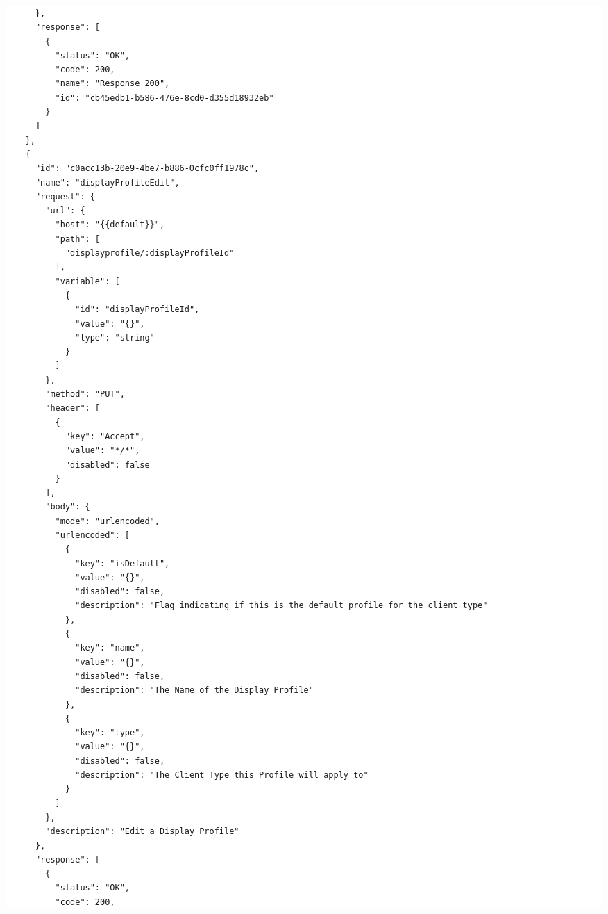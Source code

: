           },
          "response": [
            {
              "status": "OK",
              "code": 200,
              "name": "Response_200",
              "id": "cb45edb1-b586-476e-8cd0-d355d18932eb"
            }
          ]
        },
        {
          "id": "c0acc13b-20e9-4be7-b886-0cfc0ff1978c",
          "name": "displayProfileEdit",
          "request": {
            "url": {
              "host": "{{default}}",
              "path": [
                "displayprofile/:displayProfileId"
              ],
              "variable": [
                {
                  "id": "displayProfileId",
                  "value": "{}",
                  "type": "string"
                }
              ]
            },
            "method": "PUT",
            "header": [
              {
                "key": "Accept",
                "value": "*/*",
                "disabled": false
              }
            ],
            "body": {
              "mode": "urlencoded",
              "urlencoded": [
                {
                  "key": "isDefault",
                  "value": "{}",
                  "disabled": false,
                  "description": "Flag indicating if this is the default profile for the client type"
                },
                {
                  "key": "name",
                  "value": "{}",
                  "disabled": false,
                  "description": "The Name of the Display Profile"
                },
                {
                  "key": "type",
                  "value": "{}",
                  "disabled": false,
                  "description": "The Client Type this Profile will apply to"
                }
              ]
            },
            "description": "Edit a Display Profile"
          },
          "response": [
            {
              "status": "OK",
              "code": 200,